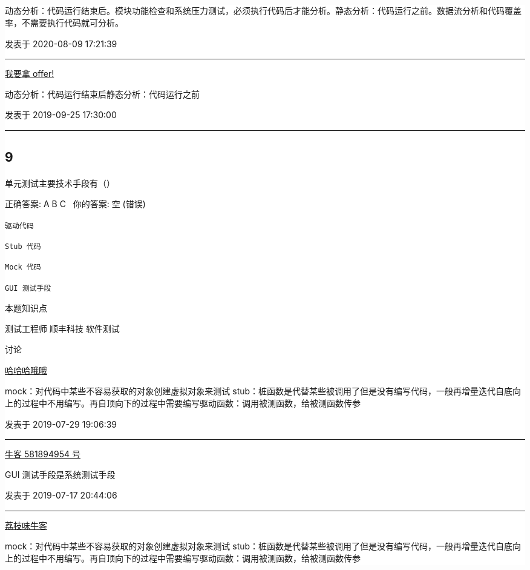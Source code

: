 动态分析：代码运行结束后。模块功能检查和系统压力测试，必须执行代码后才能分析。静态分析：代码运行之前。数据流分析和代码覆盖率，不需要执行代码就可分析。

发表于 2020-08-09 17:21:39

* * *

[我要拿 offer!](https://www.nowcoder.com/profile/2470771)

动态分析：代码运行结束后静态分析：代码运行之前

发表于 2019-09-25 17:30:00

* * *

## 9

单元测试主要技术手段有（）

正确答案: A B C   你的答案: 空 (错误)

```cpp
驱动代码
```

```cpp
Stub 代码
```

```cpp
Mock 代码
```

```cpp
GUI 测试手段
```

本题知识点

测试工程师 顺丰科技 软件测试

讨论

[哈哈哈哦哦](https://www.nowcoder.com/profile/233466701)

mock：对代码中某些不容易获取的对象创建虚拟对象来测试 stub：桩函数是代替某些被调用了但是没有编写代码，一般再增量迭代自底向上的过程中不用编写。再自顶向下的过程中需要编写驱动函数：调用被测函数，给被测函数传参

发表于 2019-07-29 19:06:39

* * *

[牛客 581894954 号](https://www.nowcoder.com/profile/581894954)

GUI 测试手段是系统测试手段

发表于 2019-07-17 20:44:06

* * *

[荔枝味牛客](https://www.nowcoder.com/profile/589693638)

mock：对代码中某些不容易获取的对象创建虚拟对象来测试 stub：桩函数是代替某些被调用了但是没有编写代码，一般再增量迭代自底向上的过程中不用编写。再自顶向下的过程中需要编写驱动函数：调用被测函数，给被测函数传参
